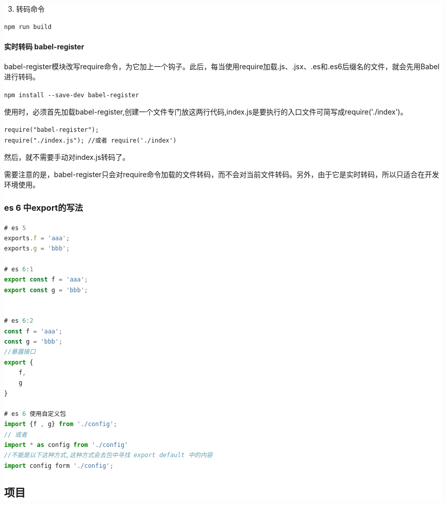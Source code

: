 3. 转码命令

```bash
npm run build
```

#### 实时转码 babel-register

babel-register模块改写require命令，为它加上一个钩子。此后，每当使用require加载.js、.jsx、.es和.es6后缀名的文件，就会先用Babel进行转码。

```
npm install --save-dev babel-register
```

使用时，必须首先加载babel-register,创建一个文件专门放这两行代码,index.js是要执行的入口文件可简写成require('./index')。

```
require("babel-register");
require("./index.js"); //或者 require('./index')
```

然后，就不需要手动对index.js转码了。

需要注意的是，babel-register只会对require命令加载的文件转码，而不会对当前文件转码。另外，由于它是实时转码，所以只适合在开发环境使用。

### es 6 中export的写法

```js
# es 5
exports.f = 'aaa';
exports.g = 'bbb';

# es 6:1 
export const f = 'aaa';
export const g = 'bbb';


# es 6:2
const f = 'aaa';
const g = 'bbb';
//暴露接口
export {
    f,
    g
}

# es 6 使用自定义包
import {f , g} from './config';
// 或者
import * as config from './config'
//不能是以下这种方式,这种方式会去包中寻找 export default 中的内容
import config form './config';

```


## 项目
